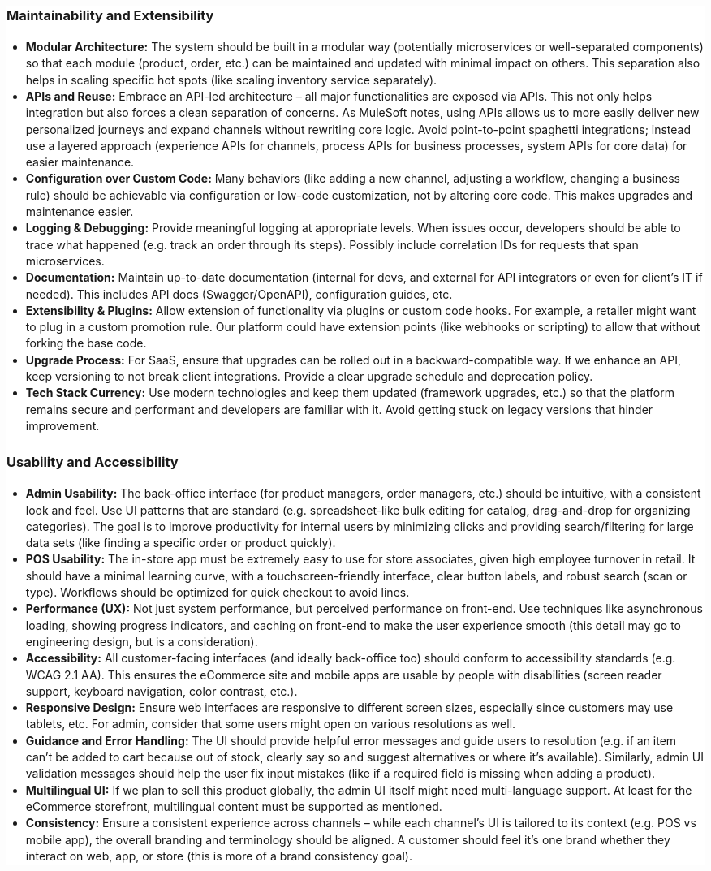 ### Maintainability and Extensibility

* **Modular Architecture:** The system should be built in a modular way (potentially microservices or well-separated components) so that each module (product, order, etc.) can be maintained and updated with minimal impact on others. This separation also helps in scaling specific hot spots (like scaling inventory service separately).
* **APIs and Reuse:** Embrace an API-led architecture – all major functionalities are exposed via APIs. This not only helps integration but also forces a clean separation of concerns. As MuleSoft notes, using APIs allows us to more easily deliver new personalized journeys and expand channels without rewriting core logic. Avoid point-to-point spaghetti integrations; instead use a layered approach (experience APIs for channels, process APIs for business processes, system APIs for core data) for easier maintenance.
* **Configuration over Custom Code:** Many behaviors (like adding a new channel, adjusting a workflow, changing a business rule) should be achievable via configuration or low-code customization, not by altering core code. This makes upgrades and maintenance easier.
* **Logging & Debugging:** Provide meaningful logging at appropriate levels. When issues occur, developers should be able to trace what happened (e.g. track an order through its steps). Possibly include correlation IDs for requests that span microservices.
* **Documentation:** Maintain up-to-date documentation (internal for devs, and external for API integrators or even for client’s IT if needed). This includes API docs (Swagger/OpenAPI), configuration guides, etc.
* **Extensibility & Plugins:** Allow extension of functionality via plugins or custom code hooks. For example, a retailer might want to plug in a custom promotion rule. Our platform could have extension points (like webhooks or scripting) to allow that without forking the base code.
* **Upgrade Process:** For SaaS, ensure that upgrades can be rolled out in a backward-compatible way. If we enhance an API, keep versioning to not break client integrations. Provide a clear upgrade schedule and deprecation policy.
* **Tech Stack Currency:** Use modern technologies and keep them updated (framework upgrades, etc.) so that the platform remains secure and performant and developers are familiar with it. Avoid getting stuck on legacy versions that hinder improvement.

### Usability and Accessibility

* **Admin Usability:** The back-office interface (for product managers, order managers, etc.) should be intuitive, with a consistent look and feel. Use UI patterns that are standard (e.g. spreadsheet-like bulk editing for catalog, drag-and-drop for organizing categories). The goal is to improve productivity for internal users by minimizing clicks and providing search/filtering for large data sets (like finding a specific order or product quickly).
* **POS Usability:** The in-store app must be extremely easy to use for store associates, given high employee turnover in retail. It should have a minimal learning curve, with a touchscreen-friendly interface, clear button labels, and robust search (scan or type). Workflows should be optimized for quick checkout to avoid lines.
* **Performance (UX):** Not just system performance, but perceived performance on front-end. Use techniques like asynchronous loading, showing progress indicators, and caching on front-end to make the user experience smooth (this detail may go to engineering design, but is a consideration).
* **Accessibility:** All customer-facing interfaces (and ideally back-office too) should conform to accessibility standards (e.g. WCAG 2.1 AA). This ensures the eCommerce site and mobile apps are usable by people with disabilities (screen reader support, keyboard navigation, color contrast, etc.).
* **Responsive Design:** Ensure web interfaces are responsive to different screen sizes, especially since customers may use tablets, etc. For admin, consider that some users might open on various resolutions as well.
* **Guidance and Error Handling:** The UI should provide helpful error messages and guide users to resolution (e.g. if an item can’t be added to cart because out of stock, clearly say so and suggest alternatives or where it’s available). Similarly, admin UI validation messages should help the user fix input mistakes (like if a required field is missing when adding a product).
* **Multilingual UI:** If we plan to sell this product globally, the admin UI itself might need multi-language support. At least for the eCommerce storefront, multilingual content must be supported as mentioned.
* **Consistency:** Ensure a consistent experience across channels – while each channel’s UI is tailored to its context (e.g. POS vs mobile app), the overall branding and terminology should be aligned. A customer should feel it’s one brand whether they interact on web, app, or store (this is more of a brand consistency goal).